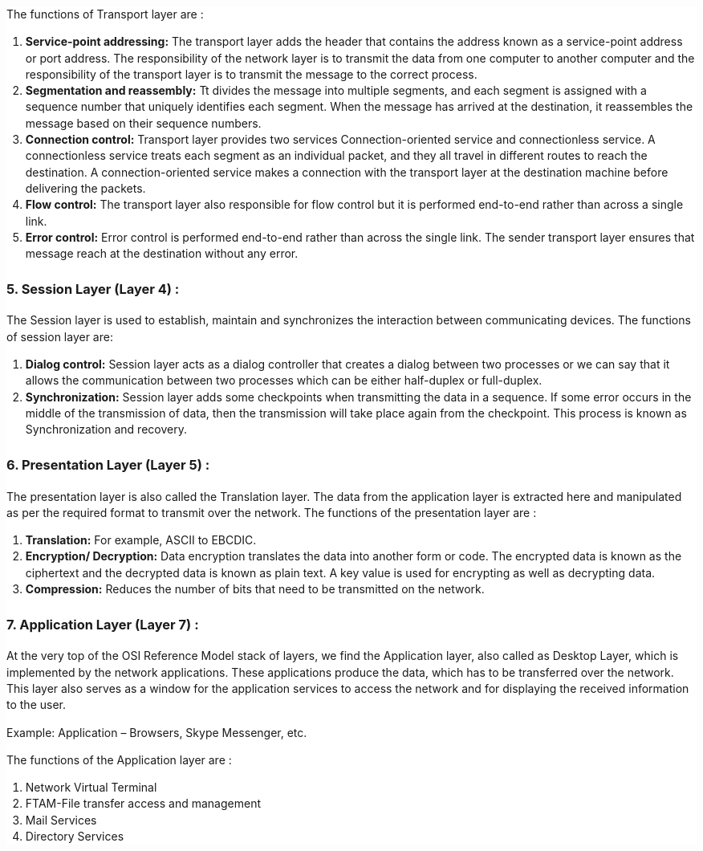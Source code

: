 The functions of Transport layer are : 
1. **Service-point addressing:**  The transport layer adds the header that contains the address known as a service-point address or port address. The responsibility of the network layer is to transmit the data from one computer to another computer and the responsibility of the transport layer is to transmit the message to the correct process.
2. **Segmentation and reassembly:** Tt divides the message into multiple segments, and each segment is assigned with a sequence number that uniquely identifies each segment. When the message has arrived at the destination, it reassembles the message based on their sequence numbers.
3. **Connection control:** Transport layer provides two services Connection-oriented service and connectionless service. A connectionless service treats each segment as an individual packet, and they all travel in different routes to reach the destination. A connection-oriented service makes a connection with the transport layer at the destination machine before delivering the packets.
4. **Flow control:** The transport layer also responsible for flow control but it is performed end-to-end rather than across a single link.
5. **Error control:** Error control is performed end-to-end rather than across the single link. The sender transport layer ensures that message reach at the destination without any error.

### **5\. Session Layer (Layer 4) :**

The Session layer is used to establish, maintain and synchronizes the interaction between communicating devices.
The functions of session layer are:
1. **Dialog control:** Session layer acts as a dialog controller that creates a dialog between two processes or we can say that it allows the communication between two processes which can be either half-duplex or full-duplex.
2. **Synchronization:** Session layer adds some checkpoints when transmitting the data in a sequence. If some error occurs in the middle of the transmission of data, then the transmission will take place again from the checkpoint. This process is known as Synchronization and recovery.

### **6\. Presentation Layer (Layer 5) :**

The presentation layer is also called the Translation layer. The data from the application layer is extracted here and manipulated as per the required format to transmit over the network. 
The functions of the presentation layer are : 
1. **Translation:** For example, ASCII to EBCDIC.
2. **Encryption/ Decryption:** Data encryption translates the data into another form or code. The encrypted data is known as the ciphertext and the decrypted data is known as plain text. A key value is used for encrypting as well as decrypting data.
3. **Compression:** Reduces the number of bits that need to be transmitted on the network.

### **7\. Application Layer (Layer 7) :**

At the very top of the OSI Reference Model stack of layers, we find the Application layer, also called as Desktop Layer, which is implemented by the network applications. These applications produce the data, which has to be transferred over the network. This layer also serves as a window for the application services to access the network and for displaying the received information to the user. 

Example: Application – Browsers, Skype Messenger, etc. 

The functions of the Application layer are :  

1. Network Virtual Terminal
2. FTAM-File transfer access and management
3. Mail Services
4. Directory Services
